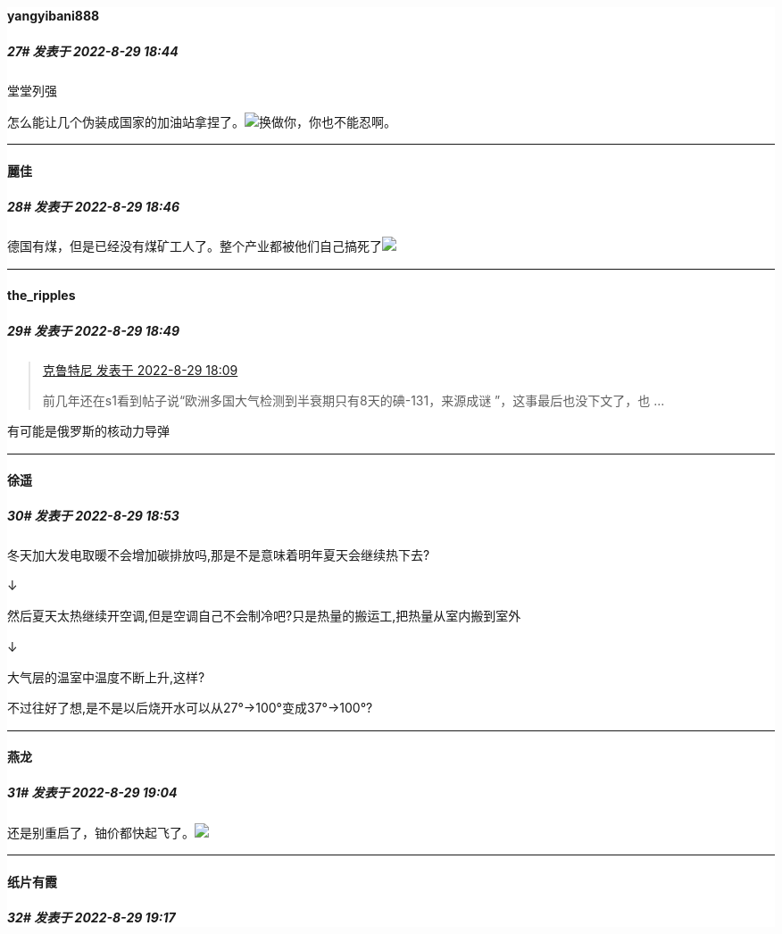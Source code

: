 ####  yangyibani888  
##### 27#       发表于 2022-8-29 18:44

堂堂列强

怎么能让几个伪装成国家的加油站拿捏了。<img src="https://static.saraba1st.com/image/smiley/face2017/037.png" referrerpolicy="no-referrer">换做你，你也不能忍啊。

*****

####  麗佳  
##### 28#       发表于 2022-8-29 18:46

德国有煤，但是已经没有煤矿工人了。整个产业都被他们自己搞死了<img src="https://static.saraba1st.com/image/smiley/face2017/067.png" referrerpolicy="no-referrer">

*****

####  the_ripples  
##### 29#       发表于 2022-8-29 18:49

<blockquote><a href="httphttps://bbs.saraba1st.com/2b/forum.php?mod=redirect&amp;goto=findpost&amp;pid=57263420&amp;ptid=2089852" target="_blank">克鲁特尼 发表于 2022-8-29 18:09</a>

前几年还在s1看到帖子说“欧洲多国大气检测到半衰期只有8天的碘-131，来源成谜 ”，这事最后也没下文了，也 ...</blockquote>
有可能是俄罗斯的核动力导弹

*****

####  徐遥  
##### 30#       发表于 2022-8-29 18:53

冬天加大发电取暖不会增加碳排放吗,那是不是意味着明年夏天会继续热下去?

↓

然后夏天太热继续开空调,但是空调自己不会制冷吧?只是热量的搬运工,把热量从室内搬到室外

↓

大气层的温室中温度不断上升,这样?

不过往好了想,是不是以后烧开水可以从27°→100°变成37°→100°?



*****

####  燕龙  
##### 31#       发表于 2022-8-29 19:04

还是别重启了，铀价都快起飞了。<img src="https://static.saraba1st.com/image/smiley/face2017/001.png" referrerpolicy="no-referrer">

*****

####  纸片有霞  
##### 32#       发表于 2022-8-29 19:17

